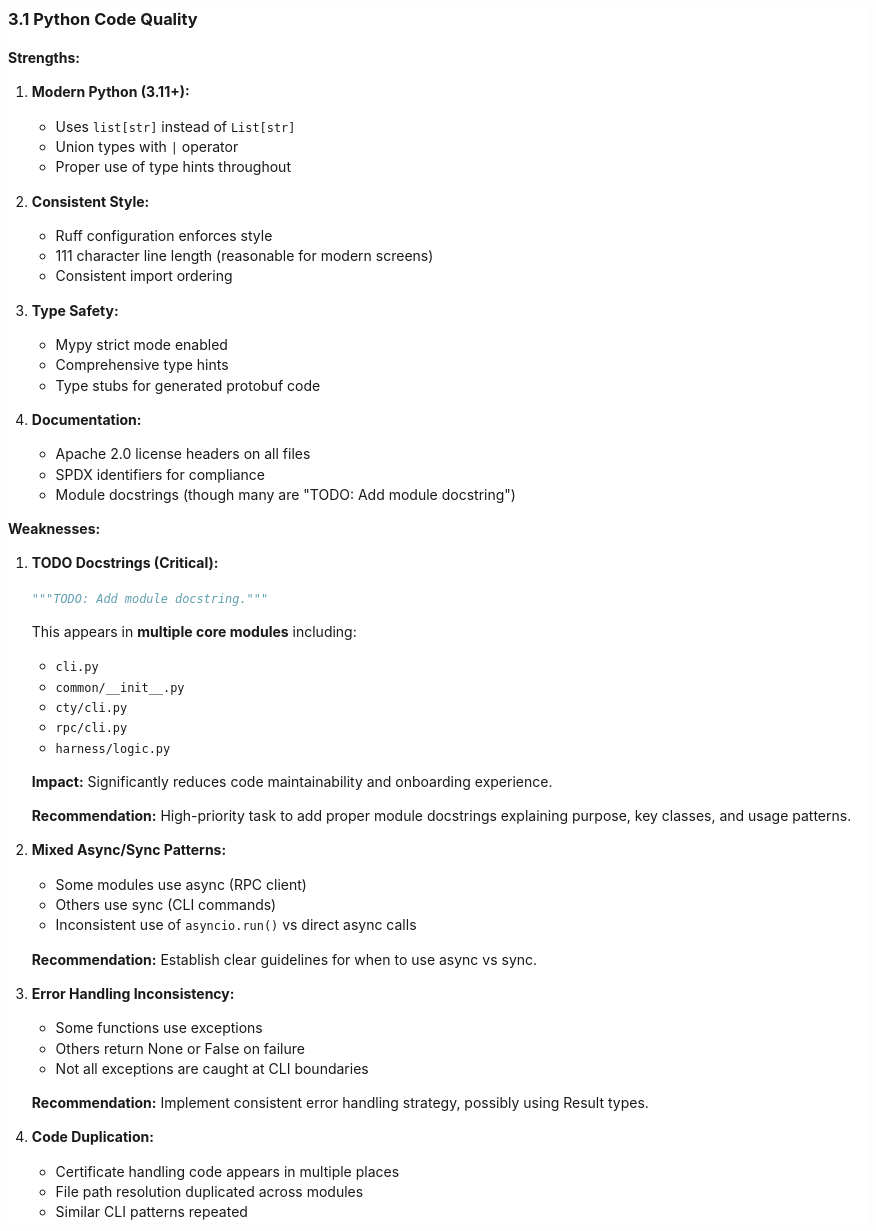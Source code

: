 ### 3.1 Python Code Quality

**Strengths:**
1. **Modern Python (3.11+):**
   - Uses `list[str]` instead of `List[str]`
   - Union types with `|` operator
   - Proper use of type hints throughout

2. **Consistent Style:**
   - Ruff configuration enforces style
   - 111 character line length (reasonable for modern screens)
   - Consistent import ordering

3. **Type Safety:**
   - Mypy strict mode enabled
   - Comprehensive type hints
   - Type stubs for generated protobuf code

4. **Documentation:**
   - Apache 2.0 license headers on all files
   - SPDX identifiers for compliance
   - Module docstrings (though many are "TODO: Add module docstring")

**Weaknesses:**

1. **TODO Docstrings (Critical):**
   ```python
   """TODO: Add module docstring."""
   ```
   This appears in **multiple core modules** including:
   - `cli.py`
   - `common/__init__.py`
   - `cty/cli.py`
   - `rpc/cli.py`
   - `harness/logic.py`

   **Impact:** Significantly reduces code maintainability and onboarding experience.

   **Recommendation:** High-priority task to add proper module docstrings explaining purpose, key classes, and usage patterns.

2. **Mixed Async/Sync Patterns:**
   - Some modules use async (RPC client)
   - Others use sync (CLI commands)
   - Inconsistent use of `asyncio.run()` vs direct async calls

   **Recommendation:** Establish clear guidelines for when to use async vs sync.

3. **Error Handling Inconsistency:**
   - Some functions use exceptions
   - Others return None or False on failure
   - Not all exceptions are caught at CLI boundaries

   **Recommendation:** Implement consistent error handling strategy, possibly using Result types.

4. **Code Duplication:**
   - Certificate handling code appears in multiple places
   - File path resolution duplicated across modules
   - Similar CLI patterns repeated

